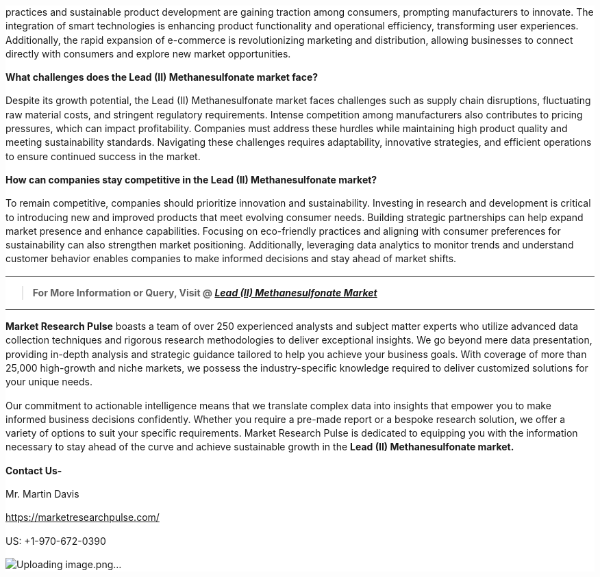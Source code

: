 practices and sustainable product development are gaining traction among consumers, prompting manufacturers to innovate. The integration of smart technologies is enhancing product functionality and operational efficiency, transforming user experiences. Additionally, the rapid expansion of e-commerce is revolutionizing marketing and distribution, allowing businesses to connect directly with consumers and explore new market opportunities.</p><p><strong>What challenges does the Lead (II) Methanesulfonate market face?</strong></p><p>Despite its growth potential, the Lead (II) Methanesulfonate market faces challenges such as supply chain disruptions, fluctuating raw material costs, and stringent regulatory requirements. Intense competition among manufacturers also contributes to pricing pressures, which can impact profitability. Companies must address these hurdles while maintaining high product quality and meeting sustainability standards. Navigating these challenges requires adaptability, innovative strategies, and efficient operations to ensure continued success in the market.</p><p><strong>How can companies stay competitive in the Lead (II) Methanesulfonate market?</strong></p><p>To remain competitive, companies should prioritize innovation and sustainability. Investing in research and development is critical to introducing new and improved products that meet evolving consumer needs. Building strategic partnerships can help expand market presence and enhance capabilities. Focusing on eco-friendly practices and aligning with consumer preferences for sustainability can also strengthen market positioning. Additionally, leveraging data analytics to monitor trends and understand customer behavior enables companies to make informed decisions and stay ahead of market shifts.</p><hr /><blockquote><p><strong>For More Information or Query, Visit @&nbsp;<em><a href="https://marketresearchpulse.com/report/147662/lead-ii-methanesulfonate-market?utm_source=Linkedin&utm_medium=0112">Lead (II) Methanesulfonate Market</a></em></strong></p></blockquote><hr /><p><strong>Market Research Pulse</strong> boasts a team of over 250 experienced analysts and subject matter experts who utilize advanced data collection techniques and rigorous research methodologies to deliver exceptional insights. We go beyond mere data presentation, providing in-depth analysis and strategic guidance tailored to help you achieve your business goals. With coverage of more than 25,000 high-growth and niche markets, we possess the industry-specific knowledge required to deliver customized solutions for your unique needs.</p><p>Our commitment to actionable intelligence means that we translate complex data into insights that empower you to make informed business decisions confidently. Whether you require a pre-made report or a bespoke research solution, we offer a variety of options to suit your specific requirements. Market Research Pulse is dedicated to equipping you with the information necessary to stay ahead of the curve and achieve sustainable growth in the <strong>Lead (II) Methanesulfonate market.</strong></p><p><strong>Contact Us-</strong></p><p>Mr. Martin Davis</p><p>https://marketresearchpulse.com/</p><p>US: +1-970-672-0390</p>
![Uploading image.png…]()
